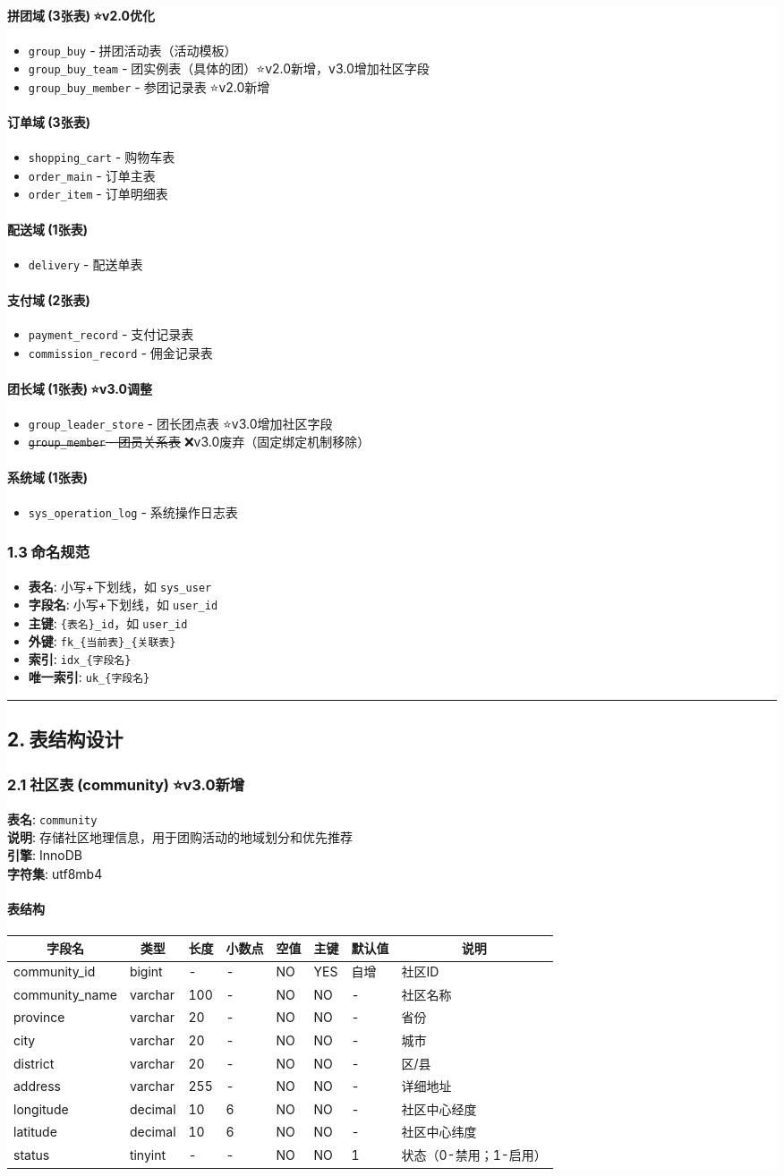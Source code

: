 #### 拼团域 (3张表) ⭐v2.0优化
- `group_buy` - 拼团活动表（活动模板）
- `group_buy_team` - 团实例表（具体的团）⭐v2.0新增，v3.0增加社区字段
- `group_buy_member` - 参团记录表 ⭐v2.0新增

#### 订单域 (3张表)
- `shopping_cart` - 购物车表
- `order_main` - 订单主表
- `order_item` - 订单明细表

#### 配送域 (1张表)
- `delivery` - 配送单表

#### 支付域 (2张表)
- `payment_record` - 支付记录表
- `commission_record` - 佣金记录表

#### 团长域 (1张表) ⭐v3.0调整
- `group_leader_store` - 团长团点表 ⭐v3.0增加社区字段
- ~~`group_member` - 团员关系表~~ ❌v3.0废弃（固定绑定机制移除）

#### 系统域 (1张表)
- `sys_operation_log` - 系统操作日志表

### 1.3 命名规范

- **表名**: 小写+下划线，如 `sys_user`
- **字段名**: 小写+下划线，如 `user_id`
- **主键**: `{表名}_id`，如 `user_id`
- **外键**: `fk_{当前表}_{关联表}`
- **索引**: `idx_{字段名}`
- **唯一索引**: `uk_{字段名}`

---

## 2. 表结构设计

### 2.1 社区表 (community) ⭐v3.0新增

**表名**: `community`  
**说明**: 存储社区地理信息，用于团购活动的地域划分和优先推荐  
**引擎**: InnoDB  
**字符集**: utf8mb4

#### 表结构

| 字段名 | 类型 | 长度 | 小数点 | 空值 | 主键 | 默认值 | 说明 |
|--------|------|------|--------|------|------|--------|------|
| community_id | bigint | - | - | NO | YES | 自增 | 社区ID |
| community_name | varchar | 100 | - | NO | NO | - | 社区名称 |
| province | varchar | 20 | - | NO | NO | - | 省份 |
| city | varchar | 20 | - | NO | NO | - | 城市 |
| district | varchar | 20 | - | NO | NO | - | 区/县 |
| address | varchar | 255 | - | NO | NO | - | 详细地址 |
| longitude | decimal | 10 | 6 | NO | NO | - | 社区中心经度 |
| latitude | decimal | 10 | 6 | NO | NO | - | 社区中心纬度 |
| status | tinyint | - | - | NO | NO | 1 | 状态（0-禁用；1-启用） |